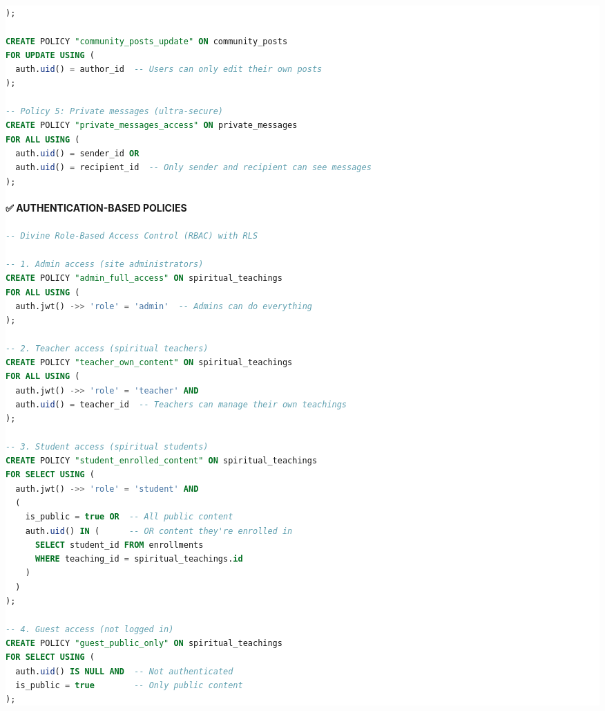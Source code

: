 ```sql
);

CREATE POLICY "community_posts_update" ON community_posts
FOR UPDATE USING (
  auth.uid() = author_id  -- Users can only edit their own posts
);

-- Policy 5: Private messages (ultra-secure)
CREATE POLICY "private_messages_access" ON private_messages
FOR ALL USING (
  auth.uid() = sender_id OR 
  auth.uid() = recipient_id  -- Only sender and recipient can see messages
);
```

#### **✅ AUTHENTICATION-BASED POLICIES**
```sql
-- Divine Role-Based Access Control (RBAC) with RLS

-- 1. Admin access (site administrators)
CREATE POLICY "admin_full_access" ON spiritual_teachings
FOR ALL USING (
  auth.jwt() ->> 'role' = 'admin'  -- Admins can do everything
);

-- 2. Teacher access (spiritual teachers)
CREATE POLICY "teacher_own_content" ON spiritual_teachings
FOR ALL USING (
  auth.jwt() ->> 'role' = 'teacher' AND 
  auth.uid() = teacher_id  -- Teachers can manage their own teachings
);

-- 3. Student access (spiritual students)  
CREATE POLICY "student_enrolled_content" ON spiritual_teachings
FOR SELECT USING (
  auth.jwt() ->> 'role' = 'student' AND
  (
    is_public = true OR  -- All public content
    auth.uid() IN (      -- OR content they're enrolled in
      SELECT student_id FROM enrollments 
      WHERE teaching_id = spiritual_teachings.id
    )
  )
);

-- 4. Guest access (not logged in)
CREATE POLICY "guest_public_only" ON spiritual_teachings
FOR SELECT USING (
  auth.uid() IS NULL AND  -- Not authenticated
  is_public = true        -- Only public content
);
```
